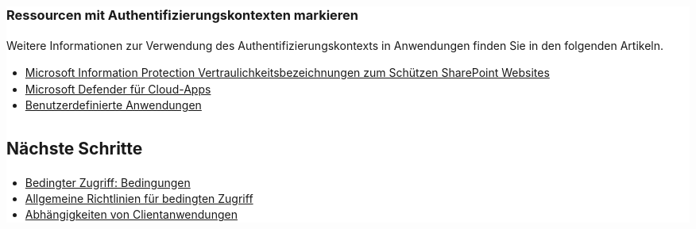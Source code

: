 ### <a name="tag-resources-with-authentication-contexts"></a>Ressourcen mit Authentifizierungskontexten markieren 

Weitere Informationen zur Verwendung des Authentifizierungskontexts in Anwendungen finden Sie in den folgenden Artikeln.

- [Microsoft Information Protection Vertraulichkeitsbezeichnungen zum Schützen SharePoint Websites](/microsoft-365/compliance/sensitivity-labels-teams-groups-sites#more-information-about-the-dependencies-for-the-authentication-context-option)
- [Microsoft Defender für Cloud-Apps](/cloud-app-security/session-policy-aad?branch=pr-en-us-2082#require-step-up-authentication-authentication-context)
- [Benutzerdefinierte Anwendungen](../develop/developer-guide-conditional-access-authentication-context.md)

## <a name="next-steps"></a>Nächste Schritte

- [Bedingter Zugriff: Bedingungen](concept-conditional-access-conditions.md)
- [Allgemeine Richtlinien für bedingten Zugriff](concept-conditional-access-policy-common.md)
- [Abhängigkeiten von Clientanwendungen](service-dependencies.md)
